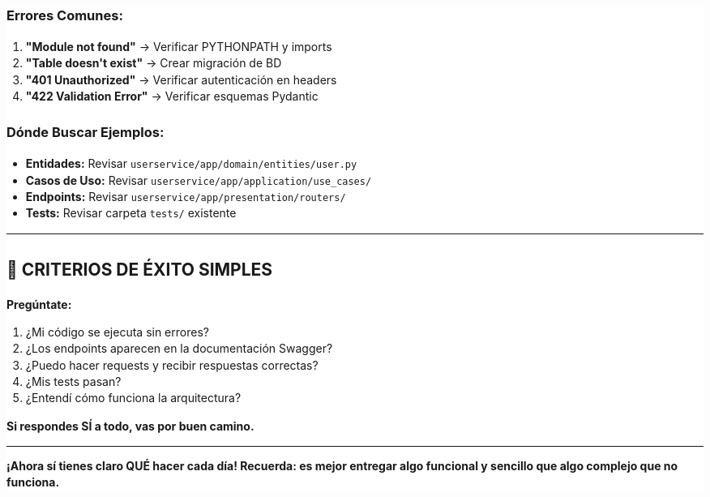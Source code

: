 ### **Errores Comunes:**

1. **"Module not found"** → Verificar PYTHONPATH y imports
2. **"Table doesn't exist"** → Crear migración de BD
3. **"401 Unauthorized"** → Verificar autenticación en headers
4. **"422 Validation Error"** → Verificar esquemas Pydantic

### **Dónde Buscar Ejemplos:**

- **Entidades:** Revisar `userservice/app/domain/entities/user.py`
- **Casos de Uso:** Revisar `userservice/app/application/use_cases/`
- **Endpoints:** Revisar `userservice/app/presentation/routers/`
- **Tests:** Revisar carpeta `tests/` existente

---

## 🎯 **CRITERIOS DE ÉXITO SIMPLES**

**Pregúntate:**

1. ¿Mi código se ejecuta sin errores?
2. ¿Los endpoints aparecen en la documentación Swagger?
3. ¿Puedo hacer requests y recibir respuestas correctas?
4. ¿Mis tests pasan?
5. ¿Entendí cómo funciona la arquitectura?

**Si respondes SÍ a todo, vas por buen camino.**

---

**¡Ahora sí tienes claro QUÉ hacer cada día! Recuerda: es mejor entregar algo funcional y sencillo que algo complejo que no funciona.**

